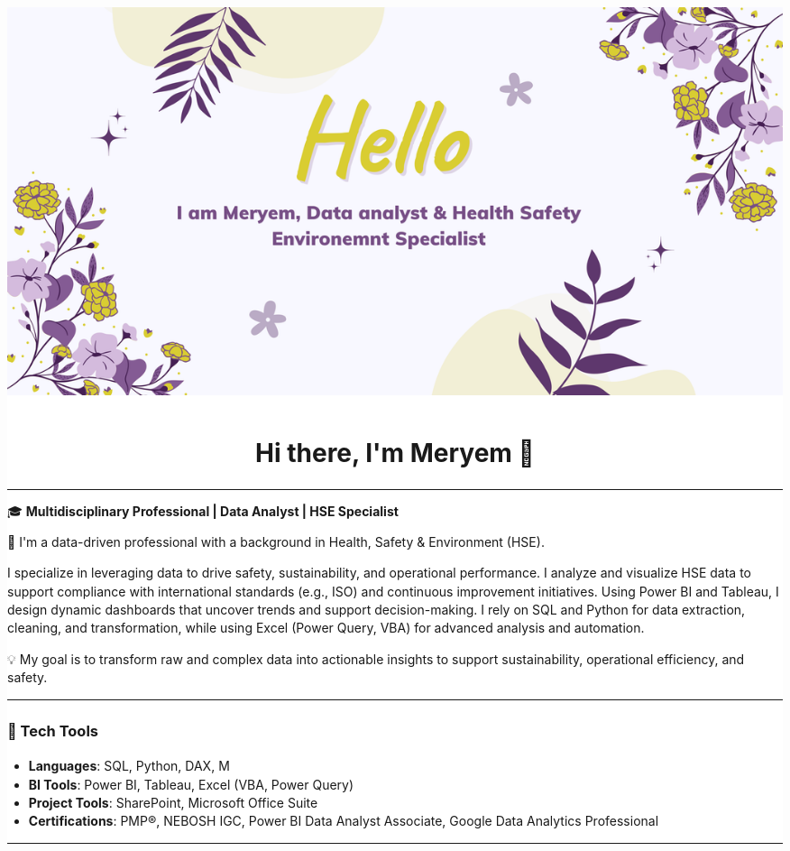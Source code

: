 
<p align="center">
  <img src="https://github.com/Meryemkacem/meryemkacem/blob/main/Hello.png" alt="Hello" width="100%" />
</p>

<h1 align="center">Hi there, I'm Meryem 👋</h1>

---

🎓 **Multidisciplinary Professional | Data Analyst | HSE Specialist**

💼 I'm a data-driven professional with a background in Health, Safety & Environment (HSE).  

I specialize in leveraging data to drive safety, sustainability, and operational performance. I analyze and visualize HSE data to support compliance with international standards (e.g., ISO) and continuous improvement initiatives. Using Power BI and Tableau, I design dynamic dashboards that uncover trends and support decision-making. I rely on SQL and Python for data extraction, cleaning, and transformation, while using Excel (Power Query, VBA) for advanced analysis and automation.  

💡 My goal is to transform raw and complex data into actionable insights to support sustainability, operational efficiency, and safety.

---

### 🚀 Tech Tools
- **Languages**: SQL, Python, DAX, M
- **BI Tools**: Power BI, Tableau, Excel (VBA, Power Query)
- **Project Tools**: SharePoint, Microsoft Office Suite
- **Certifications**: PMP®, NEBOSH IGC, Power BI Data Analyst Associate, Google Data Analytics Professional

---
